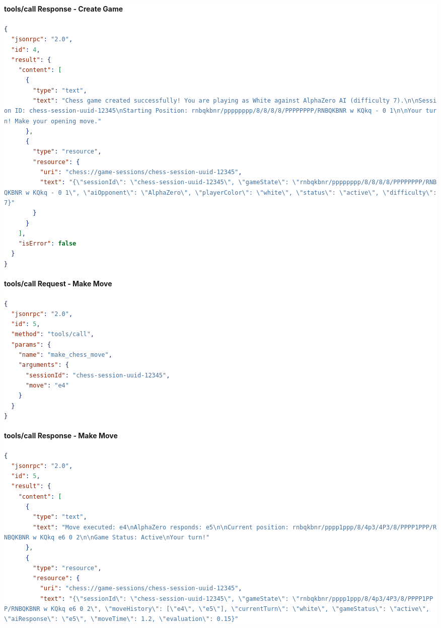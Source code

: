 #### tools/call Response - Create Game
```json
{
  "jsonrpc": "2.0",
  "id": 4,
  "result": {
    "content": [
      {
        "type": "text",
        "text": "Chess game created successfully! You are playing as White against AlphaZero AI (difficulty 7).\n\nSession ID: chess-session-uuid-12345\nStarting Position: rnbqkbnr/pppppppp/8/8/8/8/PPPPPPPP/RNBQKBNR w KQkq - 0 1\n\nYour turn! Make your opening move."
      },
      {
        "type": "resource",
        "resource": {
          "uri": "chess://game-sessions/chess-session-uuid-12345",
          "text": "{\"sessionId\": \"chess-session-uuid-12345\", \"gameState\": \"rnbqkbnr/pppppppp/8/8/8/8/PPPPPPPP/RNBQKBNR w KQkq - 0 1\", \"aiOpponent\": \"AlphaZero\", \"playerColor\": \"white\", \"status\": \"active\", \"difficulty\": 7}"
        }
      }
    ],
    "isError": false
  }
}
```

#### tools/call Request - Make Move
```json
{
  "jsonrpc": "2.0",
  "id": 5,
  "method": "tools/call",
  "params": {
    "name": "make_chess_move",
    "arguments": {
      "sessionId": "chess-session-uuid-12345",
      "move": "e4"
    }
  }
}
```

#### tools/call Response - Make Move
```json
{
  "jsonrpc": "2.0",
  "id": 5,
  "result": {
    "content": [
      {
        "type": "text",
        "text": "Move executed: e4\nAlphaZero responds: e5\n\nCurrent position: rnbqkbnr/pppp1ppp/8/4p3/4P3/8/PPPP1PPP/RNBQKBNR w KQkq e6 0 2\n\nGame Status: Active\nYour turn!"
      },
      {
        "type": "resource",
        "resource": {
          "uri": "chess://game-sessions/chess-session-uuid-12345",
          "text": "{\"sessionId\": \"chess-session-uuid-12345\", \"gameState\": \"rnbqkbnr/pppp1ppp/8/4p3/4P3/8/PPPP1PPP/RNBQKBNR w KQkq e6 0 2\", \"moveHistory\": [\"e4\", \"e5\"], \"currentTurn\": \"white\", \"gameStatus\": \"active\", \"aiResponse\": \"e5\", \"moveTime\": 1.2, \"evaluation\": 0.15}"
```